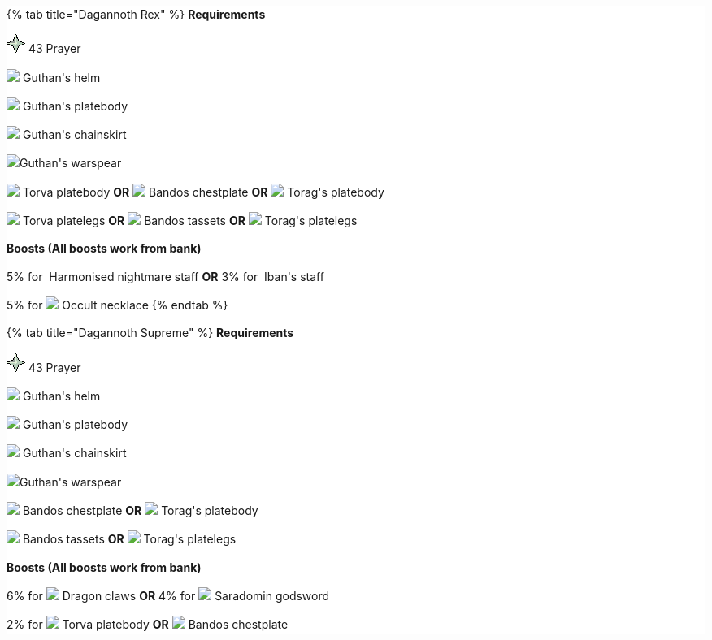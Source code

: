 {% tab title="Dagannoth Rex" %}
**Requirements**

<img src="../.gitbook/assets/prayer_icon.png" alt="" data-size="line"> 43 Prayer

![](../.gitbook/assets/Guthan's\_helm.png) Guthan's helm

&#x20; ![](../.gitbook/assets/Guthan's\_platebody.png) Guthan's platebody

&#x20; ![](../.gitbook/assets/Guthan's\_chainskirt.png)  Guthan's chainskirt

&#x20;![](../.gitbook/assets/Guthan's\_warspear.png)Guthan's warspear

&#x20;![](../.gitbook/assets/Torva\_platebody.png) Torva platebody **OR** ![](<../.gitbook/assets/Bandos\_chestplate (1).png>) Bandos chestplate **OR** ![](../.gitbook/assets/Torag's\_platebody.png) Torag's platebody

&#x20; ![](../.gitbook/assets/Torva\_platelegs.png) Torva platelegs **OR** ![](<../.gitbook/assets/Bandos\_tassets (1).png>) Bandos tassets **OR** ![](../.gitbook/assets/Torag's\_platelegs.png) Torag's platelegs



**Boosts **<mark style="color:blue;">**(All boosts work from bank)**</mark>

5% for <img src="../.gitbook/assets/Harmonised_nightmare_staff.png" alt="" data-size="original"> Harmonised nightmare staff **OR** 3% for <img src="../.gitbook/assets/Iban&#x27;s_staff.png" alt="" data-size="original"> Iban's staff

5% for ![](../.gitbook/assets/Occult\_necklace.png) Occult necklace
{% endtab %}

{% tab title="Dagannoth Supreme" %}
**Requirements**

<img src="../.gitbook/assets/prayer_icon.png" alt="" data-size="line"> 43 Prayer

![](../.gitbook/assets/Guthan's\_helm.png) Guthan's helm

&#x20; ![](../.gitbook/assets/Guthan's\_platebody.png) Guthan's platebody

&#x20; ![](../.gitbook/assets/Guthan's\_chainskirt.png)  Guthan's chainskirt

&#x20;![](../.gitbook/assets/Guthan's\_warspear.png)Guthan's warspear

&#x20; ![](<../.gitbook/assets/Bandos\_chestplate (1).png>) Bandos chestplate **OR** ![](../.gitbook/assets/Torag's\_platebody.png) Torag's platebody

&#x20;![](<../.gitbook/assets/Bandos\_tassets (1).png>) Bandos tassets **OR** ![](../.gitbook/assets/Torag's\_platelegs.png) Torag's platelegs



**Boosts **<mark style="color:blue;">**(All boosts work from bank)**</mark>

6% for ![](<../.gitbook/assets/Dragon claws.png>) Dragon claws **OR** 4% for ![](<../.gitbook/assets/Saradomin\_godsword (1).png>) Saradomin godsword

2% for ![](../.gitbook/assets/Torva\_platebody.png) Torva platebody **OR** ![](<../.gitbook/assets/Bandos\_chestplate (1).png>) Bandos chestplate

